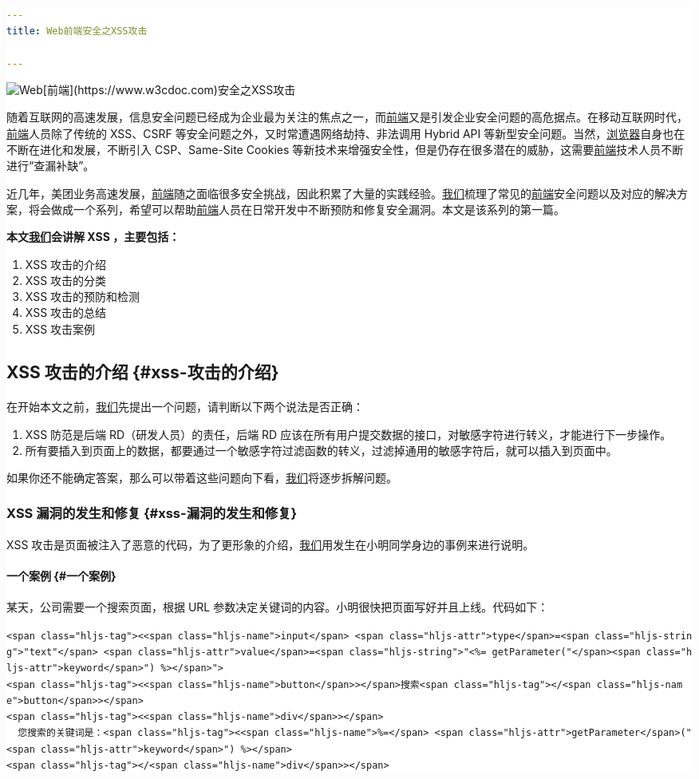 ```yaml
---
title: Web前端安全之XSS攻击

---
```

<img class="aligncenter" src="//fed123.oss-ap-southeast-2.aliyuncs.com/wp-content/uploads/2017/08/xss-1.jpg" alt="Web[前端](https://www.w3cdoc.com)安全之XSS攻击" />

随着互联网的高速发展，信息安全问题已经成为企业最为关注的焦点之一，而[前端](https://www.w3cdoc.com)又是引发企业安全问题的高危据点。在移动互联网时代，[前端](https://www.w3cdoc.com)人员除了传统的 XSS、CSRF 等安全问题之外，又时常遭遇网络劫持、非法调用 Hybrid API 等新型安全问题。当然，[浏览器](https://www.w3cdoc.com)自身也在不断在进化和发展，不断引入 CSP、Same-Site Cookies 等新技术来增强安全性，但是仍存在很多潜在的威胁，这需要[前端](https://www.w3cdoc.com)技术人员不断进行“查漏补缺”。

近几年，美团业务高速发展，[前端](https://www.w3cdoc.com)随之面临很多安全挑战，因此积累了大量的实践经验。[我们](https://www.w3cdoc.com)梳理了常见的[前端](https://www.w3cdoc.com)安全问题以及对应的解决方案，将会做成一个系列，希望可以帮助[前端](https://www.w3cdoc.com)人员在日常开发中不断预防和修复安全漏洞。本文是该系列的第一篇。

**本文[我们](https://www.w3cdoc.com)会讲解 XSS ，主要包括：**

  1. XSS 攻击的介绍
  2. XSS 攻击的分类
  3. XSS 攻击的预防和检测
  4. XSS 攻击的总结
  5. XSS 攻击案例

## XSS 攻击的介绍 {#xss-攻击的介绍}

在开始本文之前，[我们](https://www.w3cdoc.com)先提出一个问题，请判断以下两个说法是否正确：

  1. XSS 防范是后端 RD（研发人员）的责任，后端 RD 应该在所有用户提交数据的接口，对敏感字符进行转义，才能进行下一步操作。
  2. 所有要插入到页面上的数据，都要通过一个敏感字符过滤函数的转义，过滤掉通用的敏感字符后，就可以插入到页面中。

如果你还不能确定答案，那么可以带着这些问题向下看，[我们](https://www.w3cdoc.com)将逐步拆解问题。

### XSS 漏洞的发生和修复 {#xss-漏洞的发生和修复}

XSS 攻击是页面被注入了恶意的代码，为了更形象的介绍，[我们](https://www.w3cdoc.com)用发生在小明同学身边的事例来进行说明。

#### 一个案例 {#一个案例}

某天，公司需要一个搜索页面，根据 URL 参数决定关键词的内容。小明很快把页面写好并且上线。代码如下：

<pre><code class="language-html hljs xml">&lt;span class="hljs-tag">&lt;&lt;span class="hljs-name">input&lt;/span> &lt;span class="hljs-attr">type&lt;/span>=&lt;span class="hljs-string">"text"&lt;/span> &lt;span class="hljs-attr">value&lt;/span>=&lt;span class="hljs-string">"&lt;%= getParameter("&lt;/span>&lt;span class="hljs-attr">keyword&lt;/span>") %&gt;&lt;/span>"&gt;
&lt;span class="hljs-tag">&lt;&lt;span class="hljs-name">button&lt;/span>&gt;&lt;/span>搜索&lt;span class="hljs-tag">&lt;/&lt;span class="hljs-name">button&lt;/span>&gt;&lt;/span>
&lt;span class="hljs-tag">&lt;&lt;span class="hljs-name">div&lt;/span>&gt;&lt;/span>
  您搜索的关键词是：&lt;span class="hljs-tag">&lt;&lt;span class="hljs-name">%=&lt;/span> &lt;span class="hljs-attr">getParameter&lt;/span>("&lt;span class="hljs-attr">keyword&lt;/span>") %&gt;&lt;/span>
&lt;span class="hljs-tag">&lt;/&lt;span class="hljs-name">div&lt;/span>&gt;&lt;/span>
</code></pre>
